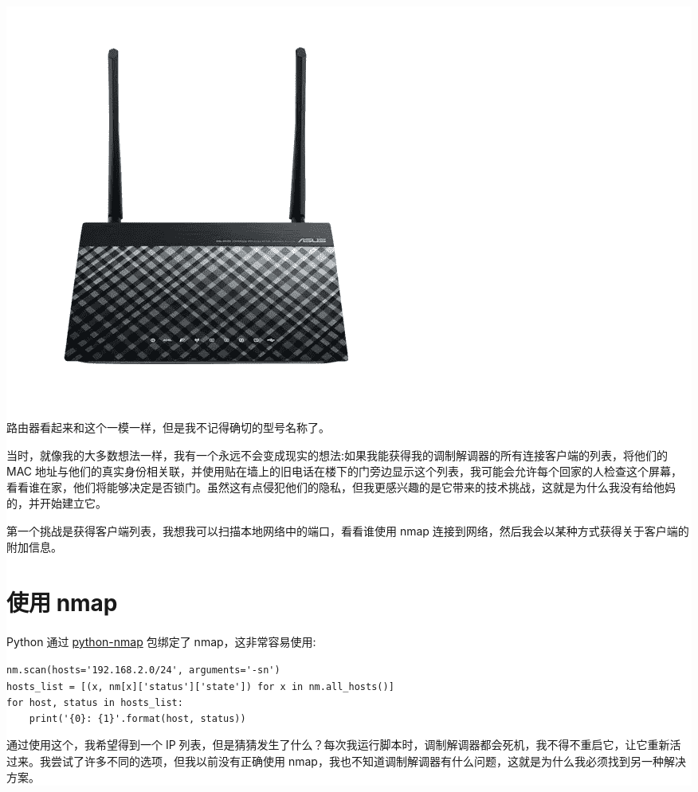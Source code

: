 ![](img/b7b80c47b07b2b5a50658d2da6e58a47.png)

路由器看起来和这个一模一样，但是我不记得确切的型号名称了。

当时，就像我的大多数想法一样，我有一个永远不会变成现实的想法:如果我能获得我的调制解调器的所有连接客户端的列表，将他们的 MAC 地址与他们的真实身份相关联，并使用贴在墙上的旧电话在楼下的门旁边显示这个列表，我可能会允许每个回家的人检查这个屏幕，看看谁在家，他们将能够决定是否锁门。虽然这有点侵犯他们的隐私，但我更感兴趣的是它带来的技术挑战，这就是为什么我没有给他妈的，并开始建立它。

第一个挑战是获得客户端列表，我想我可以扫描本地网络中的端口，看看谁使用 nmap 连接到网络，然后我会以某种方式获得关于客户端的附加信息。

# 使用 nmap

Python 通过 [python-nmap](https://xael.org/pages/python-nmap-en.html) 包绑定了 nmap，这非常容易使用:

```
nm.scan(hosts='192.168.2.0/24', arguments='-sn')
hosts_list = [(x, nm[x]['status']['state']) for x in nm.all_hosts()]
for host, status in hosts_list:
    print('{0}: {1}'.format(host, status))
```

通过使用这个，我希望得到一个 IP 列表，但是猜猜发生了什么？每次我运行脚本时，调制解调器都会死机，我不得不重启它，让它重新活过来。我尝试了许多不同的选项，但我以前没有正确使用 nmap，我也不知道调制解调器有什么问题，这就是为什么我必须找到另一种解决方案。
